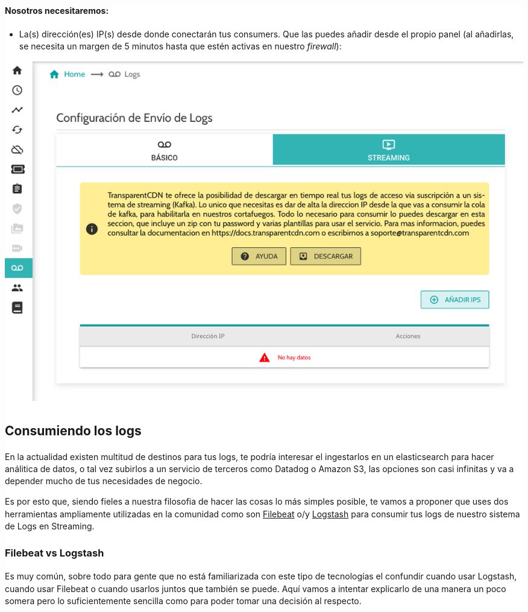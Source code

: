 #### Nosotros necesitaremos:

* La(s) dirección(es) IP(s) desde donde conectarán tus consumers. Que las puedes añadir desde el propio panel (al añadirlas, se necesita un margen de 5 minutos hasta que estén activas en nuestro _firewall_):

![](<../.gitbook/assets/image (20).png>)

## Consumiendo los logs

En la actualidad existen multitud de destinos para tus logs, te podría interesar el ingestarlos en un elasticsearch para hacer análitica de datos, o tal vez subirlos a un servicio de terceros como Datadog o Amazon S3, las opciones son casi infinitas y va a depender mucho de tus necesidades de negocio.&#x20;

Es por esto que, siendo fieles a nuestra filosofia de hacer las cosas lo más simples posible,  te vamos a proponer que uses dos herramientas ampliamente utilizadas en la comunidad como son [Filebeat](https://www.elastic.co/es/beats/filebeat) o/y [Logstash](https://www.elastic.co/es/logstash) para consumir tus logs de nuestro sistema de Logs en Streaming.

### Filebeat vs Logstash

Es muy común, sobre todo para gente que no está familiarizada con este tipo de tecnologías el confundir cuando usar Logstash, cuando usar Filebeat o cuando usarlos juntos que también se puede. Aquí vamos a intentar explicarlo de una manera un poco somera pero lo suficientemente sencilla como para poder tomar una decisión al respecto.
